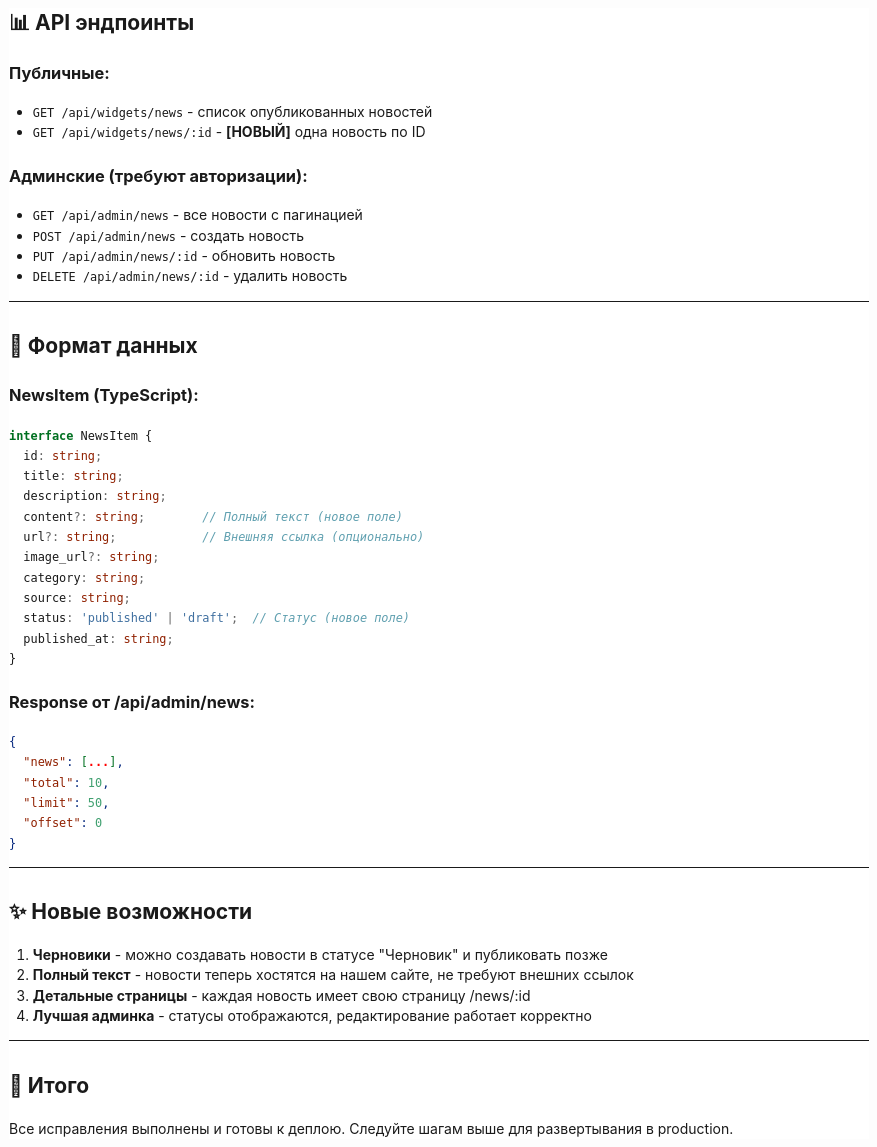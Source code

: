 
## 📊 API эндпоинты

### Публичные:
- `GET /api/widgets/news` - список опубликованных новостей
- `GET /api/widgets/news/:id` - **[НОВЫЙ]** одна новость по ID

### Админские (требуют авторизации):
- `GET /api/admin/news` - все новости с пагинацией
- `POST /api/admin/news` - создать новость
- `PUT /api/admin/news/:id` - обновить новость
- `DELETE /api/admin/news/:id` - удалить новость

---

## 📝 Формат данных

### NewsItem (TypeScript):
```typescript
interface NewsItem {
  id: string;
  title: string;
  description: string;
  content?: string;        // Полный текст (новое поле)
  url?: string;            // Внешняя ссылка (опционально)
  image_url?: string;
  category: string;
  source: string;
  status: 'published' | 'draft';  // Статус (новое поле)
  published_at: string;
}
```

### Response от /api/admin/news:
```json
{
  "news": [...],
  "total": 10,
  "limit": 50,
  "offset": 0
}
```

---

## ✨ Новые возможности

1. **Черновики** - можно создавать новости в статусе "Черновик" и публиковать позже
2. **Полный текст** - новости теперь хостятся на нашем сайте, не требуют внешних ссылок
3. **Детальные страницы** - каждая новость имеет свою страницу /news/:id
4. **Лучшая админка** - статусы отображаются, редактирование работает корректно

---

## 🎯 Итого

Все исправления выполнены и готовы к деплою. Следуйте шагам выше для развертывания в production.

